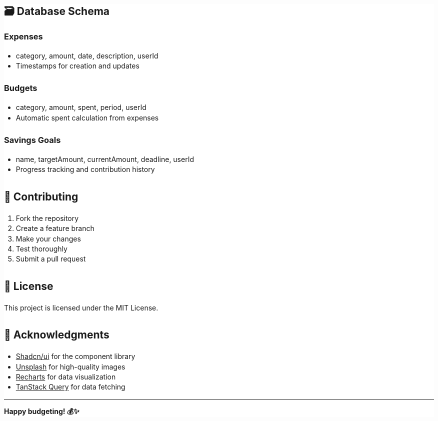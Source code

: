 ## 🗃️ Database Schema

### Expenses
- category, amount, date, description, userId
- Timestamps for creation and updates

### Budgets
- category, amount, spent, period, userId
- Automatic spent calculation from expenses

### Savings Goals
- name, targetAmount, currentAmount, deadline, userId
- Progress tracking and contribution history

## 🤝 Contributing

1. Fork the repository
2. Create a feature branch
3. Make your changes
4. Test thoroughly
5. Submit a pull request

## 📄 License

This project is licensed under the MIT License.

## 🙏 Acknowledgments

- [Shadcn/ui](https://ui.shadcn.com/) for the component library
- [Unsplash](https://unsplash.com/) for high-quality images
- [Recharts](https://recharts.org/) for data visualization
- [TanStack Query](https://tanstack.com/query/) for data fetching

---

**Happy budgeting! 💰✨**
